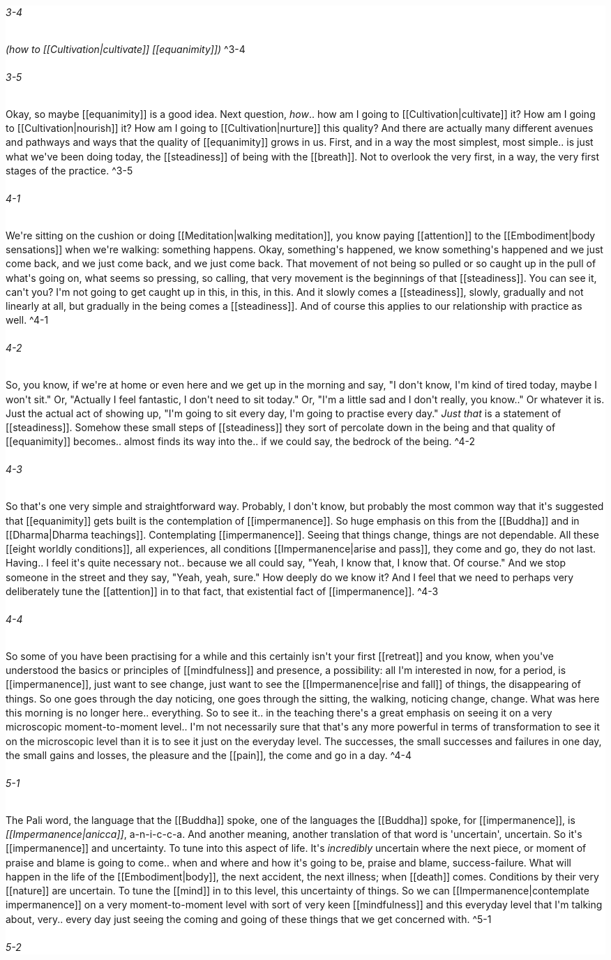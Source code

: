 ###### 3-4
_(how to [[Cultivation|cultivate]] [[equanimity]])_ ^3-4
###### 3-5
Okay, so maybe [[equanimity]] is a good idea. Next question, _how_.. how am I going to [[Cultivation|cultivate]] it? How am I going to [[Cultivation|nourish]] it? How am I going to [[Cultivation|nurture]] this quality? And there are actually many different avenues and pathways and ways that the quality of [[equanimity]] grows in us. First, and in a way the most simplest, most simple.. is just what we've been doing today, the [[steadiness]] of being with the [[breath]]. Not to overlook the very first, in a way, the very first stages of the practice. ^3-5
###### 4-1
We're sitting on the cushion or doing [[Meditation|walking meditation]], you know paying [[attention]] to the [[Embodiment|body sensations]] when we're walking: something happens. Okay, something's happened, we know something's happened and we just come back, and we just come back, and we just come back. That movement of not being so pulled or so caught up in the pull of what's going on, what seems so pressing, so calling, that very movement is the beginnings of that [[steadiness]]. You can see it, can't you? I'm not going to get caught up in this, in this, in this. And it slowly comes a [[steadiness]], slowly, gradually and not linearly at all, but gradually in the being comes a [[steadiness]]. And of course this applies to our relationship with practice as well. ^4-1
###### 4-2
So, you know, if we're at home or even here and we get up in the morning and say, "I don't know, I'm kind of tired today, maybe I won't sit." Or, "Actually I feel fantastic, I don't need to sit today." Or, "I'm a little sad and I don't really, you know.." Or whatever it is. Just the actual act of showing up, "I'm going to sit every day, I'm going to practise every day." _Just that_ is a statement of [[steadiness]]. Somehow these small steps of [[steadiness]] they sort of percolate down in the being and that quality of [[equanimity]] becomes.. almost finds its way into the.. if we could say, the bedrock of the being. ^4-2
###### 4-3
So that's one very simple and straightforward way. Probably, I don't know, but probably the most common way that it's suggested that [[equanimity]] gets built is the contemplation of [[impermanence]]. So huge emphasis on this from the [[Buddha]] and in [[Dharma|Dharma teachings]]. Contemplating [[impermanence]]. Seeing that things change, things are not dependable. All these [[eight worldly conditions]], all experiences, all conditions [[Impermanence|arise and pass]], they come and go, they do not last. Having.. I feel it's quite necessary not.. because we all could say, "Yeah, I know that, I know that. Of course." And we stop someone in the street and they say, "Yeah, yeah, sure." How deeply do we know it? And I feel that we need to perhaps very deliberately tune the [[attention]] in to that fact, that existential fact of [[impermanence]]. ^4-3
###### 4-4
So some of you have been practising for a while and this certainly isn't your first [[retreat]] and you know, when you've understood the basics or principles of [[mindfulness]] and presence, a possibility: all I'm interested in now, for a period, is [[impermanence]], just want to see change, just want to see the [[Impermanence|rise and fall]] of things, the disappearing of things. So one goes through the day noticing, one goes through the sitting, the walking, noticing change, change. What was here this morning is no longer here.. everything. So to see it.. in the teaching there's a great emphasis on seeing it on a very microscopic moment-to-moment level.. I'm not necessarily sure that that's any more powerful in terms of transformation to see it on the microscopic level than it is to see it just on the everyday level. The successes, the small successes and failures in one day, the small gains and losses, the pleasure and the [[pain]], the come and go in a day. ^4-4
###### 5-1
The Pali word, the language that the [[Buddha]] spoke, one of the languages the [[Buddha]] spoke, for [[impermanence]], is _[[Impermanence|anicca]]_, a-n-i-c-c-a. And another meaning, another translation of that word is 'uncertain', uncertain. So it's [[impermanence]] and uncertainty. To tune into this aspect of life. It's _incredibly_ uncertain where the next piece, or moment of praise and blame is going to come.. when and where and how it's going to be, praise and blame, success-failure. What will happen in the life of the [[Embodiment|body]], the next accident, the next illness; when [[death]] comes. Conditions by their very [[nature]] are uncertain. To tune the [[mind]] in to this level, this uncertainty of things. So we can [[Impermanence|contemplate impermanence]] on a very moment-to-moment level with sort of very keen [[mindfulness]] and this everyday level that I'm talking about, very.. every day just seeing the coming and going of these things that we get concerned with. ^5-1
###### 5-2